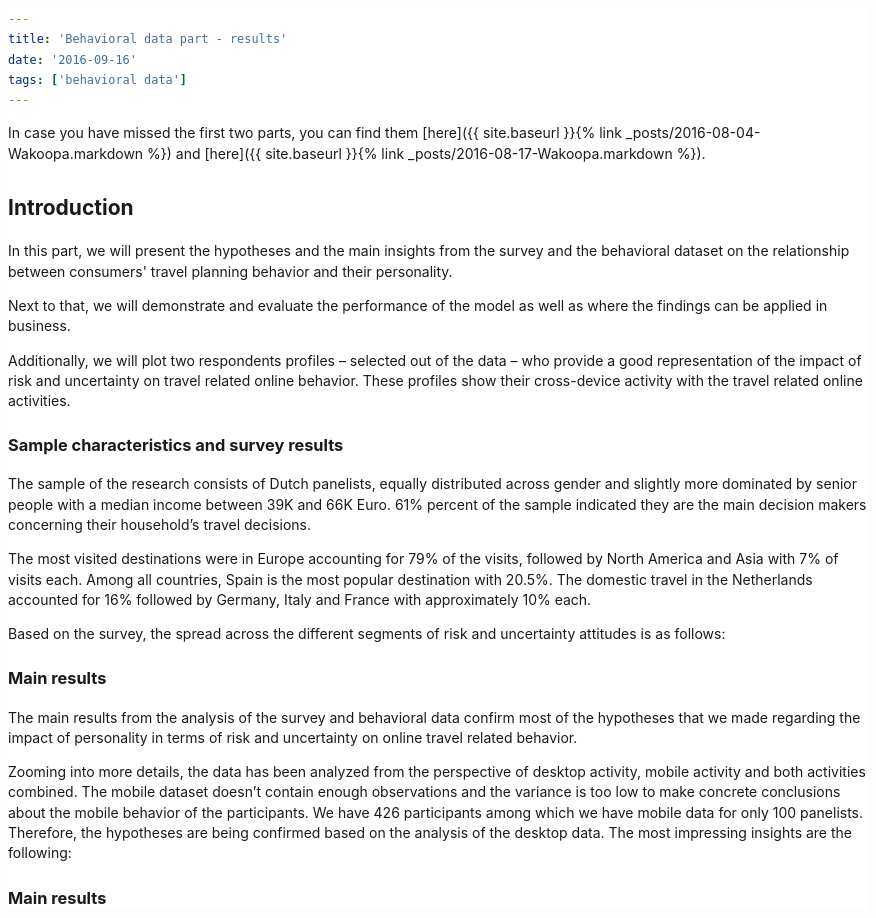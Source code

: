 ```yaml
---
title: 'Behavioral data part - results'
date: '2016-09-16'
tags: ['behavioral data']
---
```


In case you have missed the first two parts, you can find them [here]({{ site.baseurl }}{% link _posts/2016-08-04-Wakoopa.markdown %}) and [here]({{ site.baseurl }}{% link _posts/2016-08-17-Wakoopa.markdown %}).

## Introduction

In this part, we will present the hypotheses and the main insights from the survey and the behavioral dataset on the relationship between consumers' travel planning behavior and their personality.

Next to that, we will demonstrate and evaluate the performance of the model as well as where the findings can be applied in business.

Additionally, we will plot two respondents profiles – selected out of the data – who provide a good representation of the impact of risk and uncertainty on travel related online behavior. These profiles show their cross-device activity with the travel related online activities.

### Sample characteristics and survey results

The sample of the research consists of Dutch panelists, equally distributed across gender and slightly more dominated by senior people with a median income between 39K and 66K Euro. 61% percent of the sample indicated they are the main decision makers concerning their household’s travel decisions.

The most visited destinations were in Europe accounting for 79% of the visits, followed by North America and Asia with 7% of visits each. Among all countries, Spain is the most popular destination with 20.5%. The domestic travel in the Netherlands accounted for 16% followed by Germany, Italy and France with approximately 10% each.

Based on the survey, the spread across the different segments of risk and uncertainty attitudes is as follows:



<div id="donut-chart"></div>

### Main results

The main results from the analysis of the survey and behavioral data confirm most of the hypotheses that we made regarding the impact of personality in terms of risk and uncertainty on online travel related behavior.

Zooming into more details, the data has been analyzed from the perspective of desktop activity, mobile activity and both activities combined. The mobile dataset doesn’t contain enough observations and the variance is too low to make concrete conclusions about the mobile behavior of the participants. We have 426 participants among which we have mobile data for only 100 panelists. Therefore, the hypotheses are being confirmed based on the analysis of the desktop data. The most impressing insights are the following:

<h3 id="mainresults">Main results</h3>
